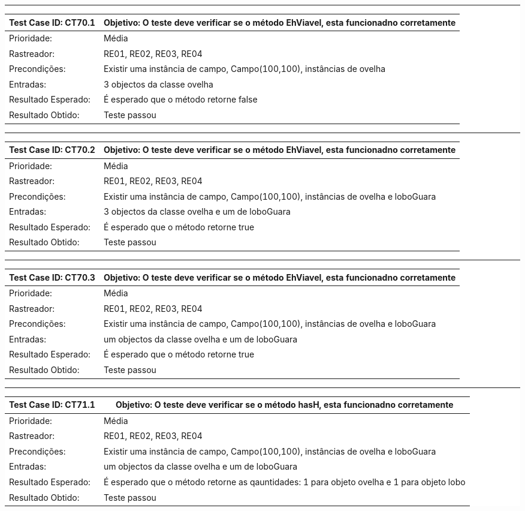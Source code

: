 *** 

| Test Case ID: CT70.1	| Objetivo: O teste deve verificar se  o método EhViavel, esta funcionadno corretamente	|
|--------------------	|-----------	|
| Prioridade:         	|    Média     	|
| Rastreador:         	| RE01, RE02, RE03, RE04         	|
| Precondições:       	| Existir uma instância de campo, Campo(100,100), instâncias de ovelha|
| Entradas:             | 3 objectos da classe ovelha   |
| Resultado Esperado: 	| É esperado que o método retorne false |
| Resultado Obtido:  	| Teste passou    	|

*** 

| Test Case ID: CT70.2	| Objetivo: O teste deve verificar se  o método EhViavel, esta funcionadno corretamente	|
|--------------------	|-----------	|
| Prioridade:         	|    Média     	|
| Rastreador:         	| RE01, RE02, RE03, RE04         	|
| Precondições:       	| Existir uma instância de campo, Campo(100,100), instâncias de ovelha e loboGuara|
| Entradas:             | 3 objectos da classe ovelha e um de loboGuara   |
| Resultado Esperado: 	| É esperado que o método retorne true |
| Resultado Obtido:  	| Teste passou    	|

***   

| Test Case ID: CT70.3	| Objetivo: O teste deve verificar se  o método EhViavel, esta funcionadno corretamente	|
|--------------------	|-----------	|
| Prioridade:         	|    Média     	|
| Rastreador:         	| RE01, RE02, RE03, RE04         	|
| Precondições:       	| Existir uma instância de campo, Campo(100,100), instâncias de ovelha e loboGuara|
| Entradas:             | um objectos da classe ovelha e um de loboGuara   |
| Resultado Esperado: 	| É esperado que o método retorne true |
| Resultado Obtido:  	| Teste passou    	|

***  
| Test Case ID: CT71.1	| Objetivo: O teste deve verificar se  o método hasH, esta funcionadno corretamente	|
|--------------------	|-----------	|
| Prioridade:         	|    Média     	|
| Rastreador:         	| RE01, RE02, RE03, RE04         	|
| Precondições:       	| Existir uma instância de campo, Campo(100,100), instâncias de ovelha e loboGuara|
| Entradas:             | um objectos da classe ovelha e um de loboGuara   |
| Resultado Esperado: 	| É esperado que o método retorne as qauntidades: 1 para objeto ovelha e 1 para objeto lobo |
| Resultado Obtido:  	| Teste passou    	|
